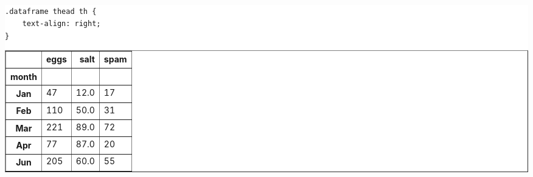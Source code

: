     .dataframe thead th {
        text-align: right;
    }
</style>
<table border="1" class="dataframe">
  <thead>
    <tr style="text-align: right;">
      <th></th>
      <th>eggs</th>
      <th>salt</th>
      <th>spam</th>
    </tr>
    <tr>
      <th>month</th>
      <th></th>
      <th></th>
      <th></th>
    </tr>
  </thead>
  <tbody>
    <tr>
      <th>Jan</th>
      <td>47</td>
      <td>12.0</td>
      <td>17</td>
    </tr>
    <tr>
      <th>Feb</th>
      <td>110</td>
      <td>50.0</td>
      <td>31</td>
    </tr>
    <tr>
      <th>Mar</th>
      <td>221</td>
      <td>89.0</td>
      <td>72</td>
    </tr>
    <tr>
      <th>Apr</th>
      <td>77</td>
      <td>87.0</td>
      <td>20</td>
    </tr>
    <tr>
      <th>Jun</th>
      <td>205</td>
      <td>60.0</td>
      <td>55</td>
    </tr>
  </tbody>
</table>
</div>
